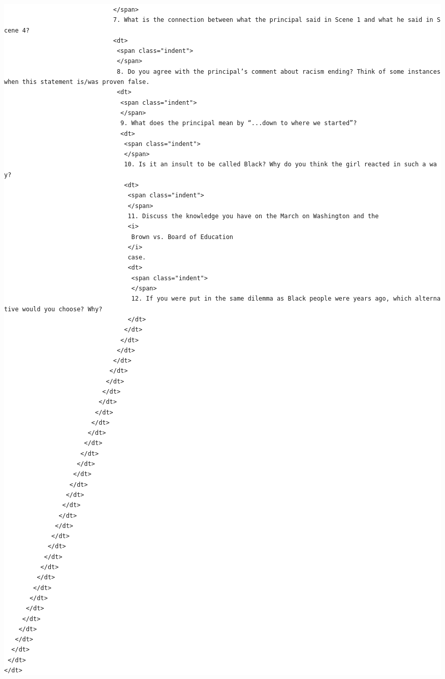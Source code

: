                                   </span>
                                  7. What is the connection between what the principal said in Scene 1 and what he said in Scene 4?
                                  <dt>
                                   <span class="indent">
                                   </span>
                                   8. Do you agree with the principal’s comment about racism ending? Think of some instances when this statement is/was proven false.
                                   <dt>
                                    <span class="indent">
                                    </span>
                                    9. What does the principal mean by “...down to where we started”?
                                    <dt>
                                     <span class="indent">
                                     </span>
                                     10. Is it an insult to be called Black? Why do you think the girl reacted in such a way?
                                     <dt>
                                      <span class="indent">
                                      </span>
                                      11. Discuss the knowledge you have on the March on Washington and the
                                      <i>
                                       Brown vs. Board of Education
                                      </i>
                                      case.
                                      <dt>
                                       <span class="indent">
                                       </span>
                                       12. If you were put in the same dilemma as Black people were years ago, which alternative would you choose? Why?
                                      </dt>
                                     </dt>
                                    </dt>
                                   </dt>
                                  </dt>
                                 </dt>
                                </dt>
                               </dt>
                              </dt>
                             </dt>
                            </dt>
                           </dt>
                          </dt>
                         </dt>
                        </dt>
                       </dt>
                      </dt>
                     </dt>
                    </dt>
                   </dt>
                  </dt>
                 </dt>
                </dt>
               </dt>
              </dt>
             </dt>
            </dt>
           </dt>
          </dt>
         </dt>
        </dt>
       </dt>
      </dt>
     </dt>
    </dt>
   </dt>